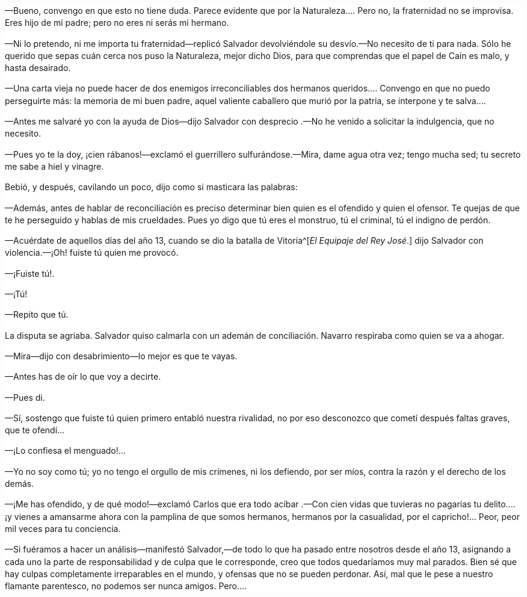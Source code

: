 —Bueno, convengo en que esto no tiene duda. Parece evidente que por la
Naturaleza.... Pero no, la fraternidad no se improvisa. Eres hijo de mi padre;
pero no eres ni serás mi hermano.

—Ni lo pretendo, ni me importa tu fraternidad—replicó Salvador devolviéndole su
desvío.—No necesito de ti para nada. Sólo he querido que sepas cuán cerca nos
puso la Naturaleza, mejor dicho Dios, para que comprendas que el papel de Caín
es malo, y hasta desairado.

—Una carta vieja no puede hacer de dos enemigos irreconciliables dos hermanos
queridos.... Convengo en que no puedo perseguirte más: la memoria de mi buen
padre, aquel valiente caballero que murió por la patria, se interpone y te
salva....

—Antes me salvaré yo con la ayuda de Dios—dijo Salvador con desprecio .—No he
venido a solicitar la indulgencia, que no necesito.

—Pues yo te la doy, ¡cien rábanos!—exclamó el guerrillero sulfurándose.—Mira,
dame agua otra vez; tengo mucha sed; tu secreto me sabe a hiel y vinagre.

Bebió, y después, cavilando un poco, dijo como si masticara las palabras:

—Además, antes de hablar de reconciliación es preciso determinar bien quien es
el ofendido y quien el ofensor. Te quejas de que te he perseguido y hablas de
mis crueldades. Pues yo digo que tú eres el monstruo, tú el criminal, tú el
indigno de perdón.

—Acuérdate de aquellos días del año 13, cuando se dio la batalla de
Vitoria^[*El Equipaje del Rey José*.] dijo Salvador con violencia.—¡Oh! fuiste
tú quien me provocó.

—¡Fuiste tú!.

—¡Tú!

—Repito que tú.

La disputa se agriaba. Salvador quiso calmarla con un ademán de conciliación.
Navarro respiraba como quien se va a ahogar.

—Mira—dijo con desabrimiento—lo mejor es que te vayas.

—Antes has de oír lo que voy a decirte.

—Pues di.

—Sí, sostengo que fuiste tú quien primero entabló nuestra rivalidad, no por eso
desconozco que cometí después faltas graves, que te ofendí...

—¡Lo confiesa el menguado!...

—Yo no soy como tú; yo no tengo el orgullo de mis crímenes, ni los defiendo,
por ser míos, contra la razón y el derecho de los demás.

—¡Me has ofendido, y de qué modo!—exclamó Carlos que era todo acíbar .—Con
cien vidas que tuvieras no pagarías tu delito.... ¡y vienes a amansarme ahora
con la pamplina de que somos hermanos, hermanos por la casualidad, por el
capricho!... Peor, peor mil veces para tu conciencia.

—Si fuéramos a hacer un análisis—manifestó Salvador,—de todo lo que ha pasado
entre nosotros desde el año 13, asignando a cada uno la parte de
responsabilidad y de culpa que le corresponde, creo que todos quedaríamos muy
mal parados. Bien sé que hay culpas completamente irreparables en el mundo,
y ofensas que no se pueden perdonar. Así, mal que le pese a nuestro flamante
parentesco, no podemos ser nunca amigos. Pero....
